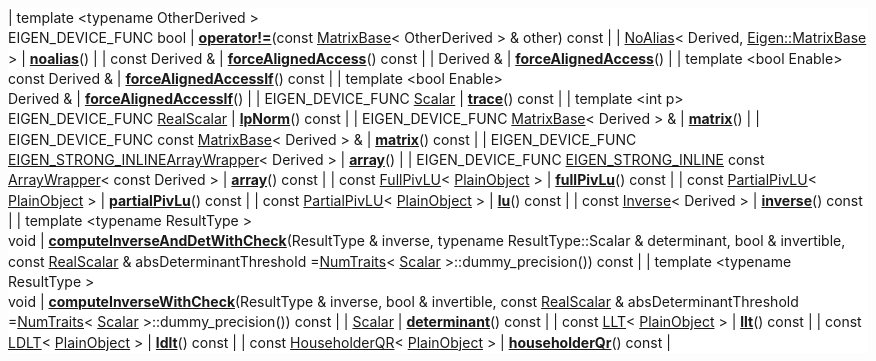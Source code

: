 | template <typename OtherDerived \> <br>EIGEN_DEVICE_FUNC bool | **[operator!=](http://example.org/classes/classeigen_1_1matrixbase/#function-operator!=)**(const <a href="http://example.org/classes/classeigen_1_1matrixbase/">MatrixBase</a>< OtherDerived > & other) const |
| <a href="http://example.org/classes/classeigen_1_1noalias/">NoAlias</a>< Derived, <a href="http://example.org/classes/classeigen_1_1matrixbase/">Eigen::MatrixBase</a> > | **[noalias](http://example.org/classes/classeigen_1_1matrixbase/#function-noalias)**() |
| const Derived & | **[forceAlignedAccess](http://example.org/classes/classeigen_1_1matrixbase/#function-forcealignedaccess)**() const |
| Derived & | **[forceAlignedAccess](http://example.org/classes/classeigen_1_1matrixbase/#function-forcealignedaccess)**() |
| template <bool Enable\> <br>const Derived & | **[forceAlignedAccessIf](http://example.org/classes/classeigen_1_1matrixbase/#function-forcealignedaccessif)**() const |
| template <bool Enable\> <br>Derived & | **[forceAlignedAccessIf](http://example.org/classes/classeigen_1_1matrixbase/#function-forcealignedaccessif)**() |
| EIGEN_DEVICE_FUNC <a href="http://example.org/classes/classeigen_1_1densebase/#typedef-scalar">Scalar</a> | **[trace](http://example.org/classes/classeigen_1_1matrixbase/#function-trace)**() const |
| template <int p\> <br>EIGEN_DEVICE_FUNC <a href="http://example.org/classes/classeigen_1_1densebase/#typedef-realscalar">RealScalar</a> | **[lpNorm](http://example.org/classes/classeigen_1_1matrixbase/#function-lpnorm)**() const |
| EIGEN_DEVICE_FUNC <a href="http://example.org/classes/classeigen_1_1matrixbase/">MatrixBase</a>< Derived > & | **[matrix](http://example.org/classes/classeigen_1_1matrixbase/#function-matrix)**() |
| EIGEN_DEVICE_FUNC const <a href="http://example.org/classes/classeigen_1_1matrixbase/">MatrixBase</a>< Derived > & | **[matrix](http://example.org/classes/classeigen_1_1matrixbase/#function-matrix)**() const |
| EIGEN_DEVICE_FUNC <a href="http://example.org/files/macros_8h/#define-eigen-strong-inline">EIGEN_STRONG_INLINE</a><a href="http://example.org/classes/classeigen_1_1arraywrapper/">ArrayWrapper</a>< Derived > | **[array](http://example.org/classes/classeigen_1_1matrixbase/#function-array)**() |
| EIGEN_DEVICE_FUNC <a href="http://example.org/files/macros_8h/#define-eigen-strong-inline">EIGEN_STRONG_INLINE</a> const <a href="http://example.org/classes/classeigen_1_1arraywrapper/">ArrayWrapper</a>< const Derived > | **[array](http://example.org/classes/classeigen_1_1matrixbase/#function-array)**() const |
| const <a href="http://example.org/classes/classeigen_1_1fullpivlu/">FullPivLU</a>< <a href="http://example.org/classes/classeigen_1_1densebase/#typedef-plainobject">PlainObject</a> > | **[fullPivLu](http://example.org/classes/classeigen_1_1matrixbase/#function-fullpivlu)**() const |
| const <a href="http://example.org/classes/classeigen_1_1partialpivlu/">PartialPivLU</a>< <a href="http://example.org/classes/classeigen_1_1densebase/#typedef-plainobject">PlainObject</a> > | **[partialPivLu](http://example.org/classes/classeigen_1_1matrixbase/#function-partialpivlu)**() const |
| const <a href="http://example.org/classes/classeigen_1_1partialpivlu/">PartialPivLU</a>< <a href="http://example.org/classes/classeigen_1_1densebase/#typedef-plainobject">PlainObject</a> > | **[lu](http://example.org/classes/classeigen_1_1matrixbase/#function-lu)**() const |
| const <a href="http://example.org/classes/classeigen_1_1inverse/">Inverse</a>< Derived > | **[inverse](http://example.org/classes/classeigen_1_1matrixbase/#function-inverse)**() const |
| template <typename ResultType \> <br>void | **[computeInverseAndDetWithCheck](http://example.org/classes/classeigen_1_1matrixbase/#function-computeinverseanddetwithcheck)**(ResultType & inverse, typename ResultType::Scalar & determinant, bool & invertible, const <a href="http://example.org/classes/classeigen_1_1densebase/#typedef-realscalar">RealScalar</a> & absDeterminantThreshold =<a href="http://example.org/classes/structeigen_1_1numtraits/">NumTraits</a>< <a href="http://example.org/classes/classeigen_1_1densebase/#typedef-scalar">Scalar</a> >::dummy_precision()) const |
| template <typename ResultType \> <br>void | **[computeInverseWithCheck](http://example.org/classes/classeigen_1_1matrixbase/#function-computeinversewithcheck)**(ResultType & inverse, bool & invertible, const <a href="http://example.org/classes/classeigen_1_1densebase/#typedef-realscalar">RealScalar</a> & absDeterminantThreshold =<a href="http://example.org/classes/structeigen_1_1numtraits/">NumTraits</a>< <a href="http://example.org/classes/classeigen_1_1densebase/#typedef-scalar">Scalar</a> >::dummy_precision()) const |
| <a href="http://example.org/classes/classeigen_1_1densebase/#typedef-scalar">Scalar</a> | **[determinant](http://example.org/classes/classeigen_1_1matrixbase/#function-determinant)**() const |
| const <a href="http://example.org/classes/classeigen_1_1llt/">LLT</a>< <a href="http://example.org/classes/classeigen_1_1densebase/#typedef-plainobject">PlainObject</a> > | **[llt](http://example.org/classes/classeigen_1_1matrixbase/#function-llt)**() const |
| const <a href="http://example.org/classes/classeigen_1_1ldlt/">LDLT</a>< <a href="http://example.org/classes/classeigen_1_1densebase/#typedef-plainobject">PlainObject</a> > | **[ldlt](http://example.org/classes/classeigen_1_1matrixbase/#function-ldlt)**() const |
| const <a href="http://example.org/classes/classeigen_1_1householderqr/">HouseholderQR</a>< <a href="http://example.org/classes/classeigen_1_1densebase/#typedef-plainobject">PlainObject</a> > | **[householderQr](http://example.org/classes/classeigen_1_1matrixbase/#function-householderqr)**() const |